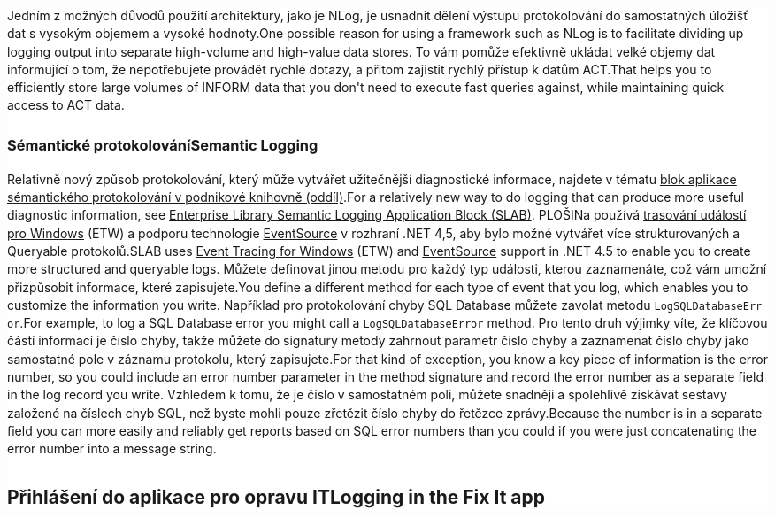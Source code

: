 <span data-ttu-id="8e1e4-228">Jedním z možných důvodů použití architektury, jako je NLog, je usnadnit dělení výstupu protokolování do samostatných úložišť dat s vysokým objemem a vysoké hodnoty.</span><span class="sxs-lookup"><span data-stu-id="8e1e4-228">One possible reason for using a framework such as NLog is to facilitate dividing up logging output into separate high-volume and high-value data stores.</span></span> <span data-ttu-id="8e1e4-229">To vám pomůže efektivně ukládat velké objemy dat informující o tom, že nepotřebujete provádět rychlé dotazy, a přitom zajistit rychlý přístup k datům ACT.</span><span class="sxs-lookup"><span data-stu-id="8e1e4-229">That helps you to efficiently store large volumes of INFORM data that you don't need to execute fast queries against, while maintaining quick access to ACT data.</span></span>

### <a name="semantic-logging"></a><span data-ttu-id="8e1e4-230">Sémantické protokolování</span><span class="sxs-lookup"><span data-stu-id="8e1e4-230">Semantic Logging</span></span>

<span data-ttu-id="8e1e4-231">Relativně nový způsob protokolování, který může vytvářet užitečnější diagnostické informace, najdete v tématu [blok aplikace sémantického protokolování v podnikové knihovně (oddíl)](http://convective.wordpress.com/2013/08/12/semantic-logging-application-block-slab/).</span><span class="sxs-lookup"><span data-stu-id="8e1e4-231">For a relatively new way to do logging that can produce more useful diagnostic information, see [Enterprise Library Semantic Logging Application Block (SLAB)](http://convective.wordpress.com/2013/08/12/semantic-logging-application-block-slab/).</span></span> <span data-ttu-id="8e1e4-232">PLOŠINa používá [trasování událostí pro Windows](https://msdn.microsoft.com/library/windows/desktop/bb968803.aspx) (ETW) a podporu technologie [EventSource](https://msdn.microsoft.com/library/system.diagnostics.tracing.eventsource.aspx) v rozhraní .NET 4,5, aby bylo možné vytvářet více strukturovaných a Queryable protokolů.</span><span class="sxs-lookup"><span data-stu-id="8e1e4-232">SLAB uses [Event Tracing for Windows](https://msdn.microsoft.com/library/windows/desktop/bb968803.aspx) (ETW) and [EventSource](https://msdn.microsoft.com/library/system.diagnostics.tracing.eventsource.aspx) support in .NET 4.5 to enable you to create more structured and queryable logs.</span></span> <span data-ttu-id="8e1e4-233">Můžete definovat jinou metodu pro každý typ události, kterou zaznamenáte, což vám umožní přizpůsobit informace, které zapisujete.</span><span class="sxs-lookup"><span data-stu-id="8e1e4-233">You define a different method for each type of event that you log, which enables you to customize the information you write.</span></span> <span data-ttu-id="8e1e4-234">Například pro protokolování chyby SQL Database můžete zavolat metodu `LogSQLDatabaseError`.</span><span class="sxs-lookup"><span data-stu-id="8e1e4-234">For example, to log a SQL Database error you might call a `LogSQLDatabaseError` method.</span></span> <span data-ttu-id="8e1e4-235">Pro tento druh výjimky víte, že klíčovou částí informací je číslo chyby, takže můžete do signatury metody zahrnout parametr číslo chyby a zaznamenat číslo chyby jako samostatné pole v záznamu protokolu, který zapisujete.</span><span class="sxs-lookup"><span data-stu-id="8e1e4-235">For that kind of exception, you know a key piece of information is the error number, so you could include an error number parameter in the method signature and record the error number as a separate field in the log record you write.</span></span> <span data-ttu-id="8e1e4-236">Vzhledem k tomu, že je číslo v samostatném poli, můžete snadněji a spolehlivě získávat sestavy založené na číslech chyb SQL, než byste mohli pouze zřetězit číslo chyby do řetězce zprávy.</span><span class="sxs-lookup"><span data-stu-id="8e1e4-236">Because the number is in a separate field you can more easily and reliably get reports based on SQL error numbers than you could if you were just concatenating the error number into a message string.</span></span>

## <a name="logging-in-the-fix-it-app"></a><span data-ttu-id="8e1e4-237">Přihlášení do aplikace pro opravu IT</span><span class="sxs-lookup"><span data-stu-id="8e1e4-237">Logging in the Fix It app</span></span>
